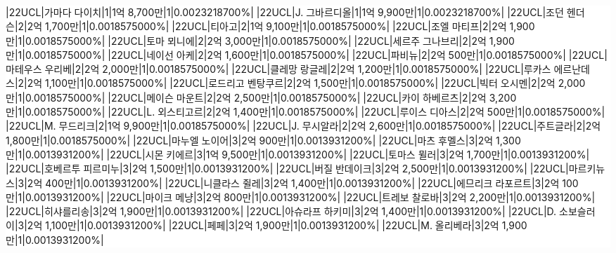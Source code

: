 |22UCL|가마다 다이치|1|1억 8,700만|1|0.0023218700%|
|22UCL|J. 그바르디올|1|1억 9,900만|1|0.0023218700%|
|22UCL|조던 헨더슨|2|2억 1,700만|1|0.0018575000%|
|22UCL|티아고|2|1억 9,100만|1|0.0018575000%|
|22UCL|조엘 마티프|2|2억 1,900만|1|0.0018575000%|
|22UCL|토마 뫼니에|2|2억 3,000만|1|0.0018575000%|
|22UCL|세르주 그나브리|2|2억 1,900만|1|0.0018575000%|
|22UCL|네이선 아케|2|2억 1,600만|1|0.0018575000%|
|22UCL|파비뉴|2|2억 500만|1|0.0018575000%|
|22UCL|마테우스 우리베|2|2억 2,000만|1|0.0018575000%|
|22UCL|클레망 랑글레|2|2억 1,200만|1|0.0018575000%|
|22UCL|루카스 에르난데스|2|2억 1,100만|1|0.0018575000%|
|22UCL|로드리고 벤탕쿠르|2|2억 1,500만|1|0.0018575000%|
|22UCL|빅터 오시멘|2|2억 2,000만|1|0.0018575000%|
|22UCL|메이슨 마운트|2|2억 2,500만|1|0.0018575000%|
|22UCL|카이 하베르츠|2|2억 3,200만|1|0.0018575000%|
|22UCL|L. 외스티고르|2|2억 1,400만|1|0.0018575000%|
|22UCL|루이스 디아스|2|2억 500만|1|0.0018575000%|
|22UCL|M. 무드리크|2|1억 9,900만|1|0.0018575000%|
|22UCL|J. 무시알라|2|2억 2,600만|1|0.0018575000%|
|22UCL|주트글라|2|2억 1,800만|1|0.0018575000%|
|22UCL|마누엘 노이어|3|2억 900만|1|0.0013931200%|
|22UCL|마츠 후멜스|3|2억 1,300만|1|0.0013931200%|
|22UCL|시몬 키에르|3|1억 9,500만|1|0.0013931200%|
|22UCL|토마스 뮐러|3|2억 1,700만|1|0.0013931200%|
|22UCL|호베르투 피르미누|3|2억 1,500만|1|0.0013931200%|
|22UCL|버질 반데이크|3|2억 2,500만|1|0.0013931200%|
|22UCL|마르키뉴스|3|2억 400만|1|0.0013931200%|
|22UCL|니클라스 쥘레|3|2억 1,400만|1|0.0013931200%|
|22UCL|에므리크 라포르트|3|2억 100만|1|0.0013931200%|
|22UCL|마이크 메냥|3|2억 800만|1|0.0013931200%|
|22UCL|트레보 찰로바|3|2억 2,200만|1|0.0013931200%|
|22UCL|히샤를리송|3|2억 1,900만|1|0.0013931200%|
|22UCL|아슈라프 하키미|3|2억 1,400만|1|0.0013931200%|
|22UCL|D. 소보슬러이|3|2억 1,100만|1|0.0013931200%|
|22UCL|페페|3|2억 1,900만|1|0.0013931200%|
|22UCL|M. 올리베라|3|2억 1,900만|1|0.0013931200%|